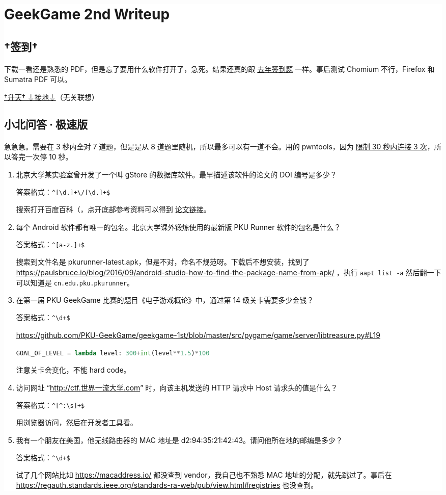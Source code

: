 # GeekGame 2nd Writeup

## †签到†

下载一看还是熟悉的 PDF，但是忘了要用什么软件打开了，急死。结果还真的跟
[去年签到题](https://github.com/PKU-GeekGame/geekgame-1st/tree/master/writeups/xmcp)
一样。事后测试 Chomium 不行，Firefox 和 Sumatra PDF 可以。

[†升天† ⏚接地⏚](https://www.bilibili.com/video/BV1xr4y1r7BN)（无关联想）

## 小北问答 · 极速版

急急急。需要在 3 秒内全对 7 道题，但是是从 8 道题里随机，所以最多可以有一道不会。用的
pwntools，因为
[限制 30 秒内连接 3 次](https://geekgame.pku.edu.cn/#/info/faq)，所以答完一次停
10 秒。

1. 北京大学某实验室曾开发了一个叫 gStore 的数据库软件。最早描述该软件的论文的 DOI 编号是多少？

    答案格式：`^[\d.]+\/[\d.]+$`

    搜索打开百度百科（，点开底部参考资料可以得到
    [论文链接](https://dl.acm.org/doi/10.14778/2002974.2002976)。

2. 每个 Android 软件都有唯一的包名。北京大学课外锻炼使用的最新版 PKU Runner 软件的包名是什么？

    答案格式：`^[a-z.]+$`

    搜索到文件名是 pkurunner-latest.apk，但是不对，命名不规范呀。下载后不想安装，找到了
    <https://paulsbruce.io/blog/2016/09/android-studio-how-to-find-the-package-name-from-apk/>
    ，执行 `aapt list -a` 然后翻一下可以知道是 `cn.edu.pku.pkurunner`。

3. 在第一届 PKU GeekGame 比赛的题目《电子游戏概论》中，通过第 14 级关卡需要多少金钱？

    答案格式：`^\d+$`

    <https://github.com/PKU-GeekGame/geekgame-1st/blob/master/src/pygame/game/server/libtreasure.py#L19>

    ```python
    GOAL_OF_LEVEL = lambda level: 300+int(level**1.5)*100
    ```

    注意关卡会变化，不能 hard code。

4. 访问网址 “<http://ctf.世界一流大学.com>” 时，向该主机发送的 HTTP 请求中 Host 请求头的值是什么？

    答案格式：`^[^:\s]+$`

    用浏览器访问，然后在开发者工具看。

5. 我有一个朋友在美国，他无线路由器的 MAC 地址是 d2:94:35:21:42:43。请问他所在地的邮编是多少？

    答案格式：`^\d+$`

    试了几个网站比如 <https://macaddress.io/> 都没查到 vendor，我自己也不熟悉
    MAC 地址的分配，就先跳过了。事后在
    <https://regauth.standards.ieee.org/standards-ra-web/pub/view.html#registries>
    也没查到。
